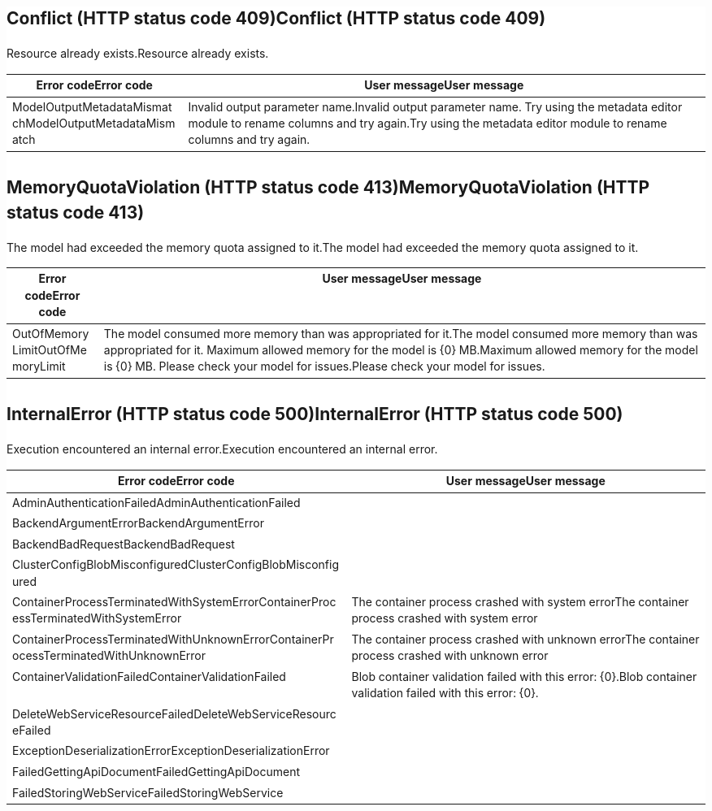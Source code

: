 ## <a name="conflict-http-status-code-409"></a><span data-ttu-id="13776-318">Conflict (HTTP status code 409)</span><span class="sxs-lookup"><span data-stu-id="13776-318">Conflict (HTTP status code 409)</span></span>
 
<span data-ttu-id="13776-319">Resource already exists.</span><span class="sxs-lookup"><span data-stu-id="13776-319">Resource already exists.</span></span>
 
| <span data-ttu-id="13776-320">Error code</span><span class="sxs-lookup"><span data-stu-id="13776-320">Error code</span></span> | <span data-ttu-id="13776-321">User message</span><span class="sxs-lookup"><span data-stu-id="13776-321">User message</span></span> |
| ---------- |--------------|
| <span data-ttu-id="13776-322">ModelOutputMetadataMismatch</span><span class="sxs-lookup"><span data-stu-id="13776-322">ModelOutputMetadataMismatch</span></span> | <span data-ttu-id="13776-323">Invalid output parameter name.</span><span class="sxs-lookup"><span data-stu-id="13776-323">Invalid output parameter name.</span></span> <span data-ttu-id="13776-324">Try using the metadata editor module to rename columns and try again.</span><span class="sxs-lookup"><span data-stu-id="13776-324">Try using the metadata editor module to rename columns and try again.</span></span> |
 
## <a name="memoryquotaviolation-http-status-code-413"></a><span data-ttu-id="13776-325">MemoryQuotaViolation (HTTP status code 413)</span><span class="sxs-lookup"><span data-stu-id="13776-325">MemoryQuotaViolation (HTTP status code 413)</span></span>
 
<span data-ttu-id="13776-326">The model had exceeded the memory quota assigned to it.</span><span class="sxs-lookup"><span data-stu-id="13776-326">The model had exceeded the memory quota assigned to it.</span></span>
 
| <span data-ttu-id="13776-327">Error code</span><span class="sxs-lookup"><span data-stu-id="13776-327">Error code</span></span> | <span data-ttu-id="13776-328">User message</span><span class="sxs-lookup"><span data-stu-id="13776-328">User message</span></span> |
| ---------- |--------------|
| <span data-ttu-id="13776-329">OutOfMemoryLimit</span><span class="sxs-lookup"><span data-stu-id="13776-329">OutOfMemoryLimit</span></span> | <span data-ttu-id="13776-330">The model consumed more memory than was appropriated for it.</span><span class="sxs-lookup"><span data-stu-id="13776-330">The model consumed more memory than was appropriated for it.</span></span> <span data-ttu-id="13776-331">Maximum allowed memory for the model is {0} MB.</span><span class="sxs-lookup"><span data-stu-id="13776-331">Maximum allowed memory for the model is {0} MB.</span></span> <span data-ttu-id="13776-332">Please check your model for issues.</span><span class="sxs-lookup"><span data-stu-id="13776-332">Please check your model for issues.</span></span> |
 
## <a name="internalerror-http-status-code-500"></a><span data-ttu-id="13776-333">InternalError (HTTP status code 500)</span><span class="sxs-lookup"><span data-stu-id="13776-333">InternalError (HTTP status code 500)</span></span>
 
<span data-ttu-id="13776-334">Execution encountered an internal error.</span><span class="sxs-lookup"><span data-stu-id="13776-334">Execution encountered an internal error.</span></span>
 
| <span data-ttu-id="13776-335">Error code</span><span class="sxs-lookup"><span data-stu-id="13776-335">Error code</span></span> | <span data-ttu-id="13776-336">User message</span><span class="sxs-lookup"><span data-stu-id="13776-336">User message</span></span> |
| ---------- |--------------|
| <span data-ttu-id="13776-337">AdminAuthenticationFailed</span><span class="sxs-lookup"><span data-stu-id="13776-337">AdminAuthenticationFailed</span></span> |  |
| <span data-ttu-id="13776-338">BackendArgumentError</span><span class="sxs-lookup"><span data-stu-id="13776-338">BackendArgumentError</span></span> |  |
| <span data-ttu-id="13776-339">BackendBadRequest</span><span class="sxs-lookup"><span data-stu-id="13776-339">BackendBadRequest</span></span> |  |
| <span data-ttu-id="13776-340">ClusterConfigBlobMisconfigured</span><span class="sxs-lookup"><span data-stu-id="13776-340">ClusterConfigBlobMisconfigured</span></span> |  |
| <span data-ttu-id="13776-341">ContainerProcessTerminatedWithSystemError</span><span class="sxs-lookup"><span data-stu-id="13776-341">ContainerProcessTerminatedWithSystemError</span></span> | <span data-ttu-id="13776-342">The container process crashed with system error</span><span class="sxs-lookup"><span data-stu-id="13776-342">The container process crashed with system error</span></span> |
| <span data-ttu-id="13776-343">ContainerProcessTerminatedWithUnknownError</span><span class="sxs-lookup"><span data-stu-id="13776-343">ContainerProcessTerminatedWithUnknownError</span></span> | <span data-ttu-id="13776-344">The container process crashed with unknown error</span><span class="sxs-lookup"><span data-stu-id="13776-344">The container process crashed with unknown error</span></span> |
| <span data-ttu-id="13776-345">ContainerValidationFailed</span><span class="sxs-lookup"><span data-stu-id="13776-345">ContainerValidationFailed</span></span> | <span data-ttu-id="13776-346">Blob container validation failed with this error: {0}.</span><span class="sxs-lookup"><span data-stu-id="13776-346">Blob container validation failed with this error: {0}.</span></span> |
| <span data-ttu-id="13776-347">DeleteWebServiceResourceFailed</span><span class="sxs-lookup"><span data-stu-id="13776-347">DeleteWebServiceResourceFailed</span></span> |  |
| <span data-ttu-id="13776-348">ExceptionDeserializationError</span><span class="sxs-lookup"><span data-stu-id="13776-348">ExceptionDeserializationError</span></span> |  |
| <span data-ttu-id="13776-349">FailedGettingApiDocument</span><span class="sxs-lookup"><span data-stu-id="13776-349">FailedGettingApiDocument</span></span> |  |
| <span data-ttu-id="13776-350">FailedStoringWebService</span><span class="sxs-lookup"><span data-stu-id="13776-350">FailedStoringWebService</span></span> |  |